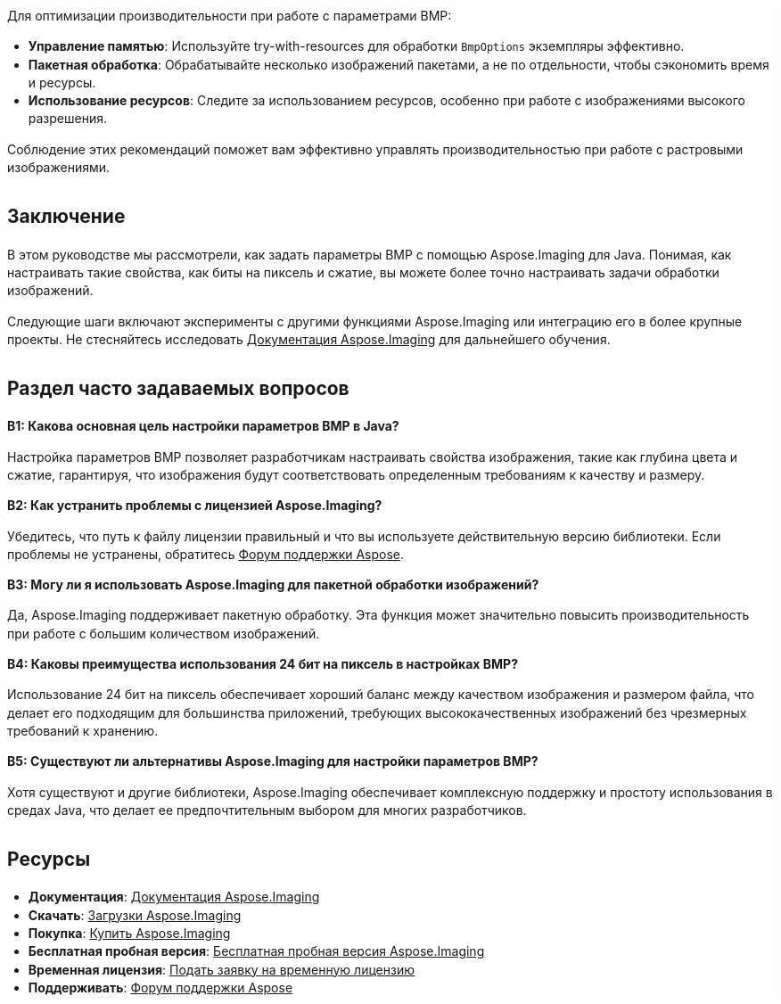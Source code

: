 Для оптимизации производительности при работе с параметрами BMP:

- **Управление памятью**: Используйте try-with-resources для обработки `BmpOptions` экземпляры эффективно.
- **Пакетная обработка**: Обрабатывайте несколько изображений пакетами, а не по отдельности, чтобы сэкономить время и ресурсы.
- **Использование ресурсов**: Следите за использованием ресурсов, особенно при работе с изображениями высокого разрешения.

Соблюдение этих рекомендаций поможет вам эффективно управлять производительностью при работе с растровыми изображениями.

## Заключение

В этом руководстве мы рассмотрели, как задать параметры BMP с помощью Aspose.Imaging для Java. Понимая, как настраивать такие свойства, как биты на пиксель и сжатие, вы можете более точно настраивать задачи обработки изображений.

Следующие шаги включают эксперименты с другими функциями Aspose.Imaging или интеграцию его в более крупные проекты. Не стесняйтесь исследовать [Документация Aspose.Imaging](https://reference.aspose.com/imaging/java/) для дальнейшего обучения.

## Раздел часто задаваемых вопросов

**В1: Какова основная цель настройки параметров BMP в Java?**

Настройка параметров BMP позволяет разработчикам настраивать свойства изображения, такие как глубина цвета и сжатие, гарантируя, что изображения будут соответствовать определенным требованиям к качеству и размеру.

**В2: Как устранить проблемы с лицензией Aspose.Imaging?**

Убедитесь, что путь к файлу лицензии правильный и что вы используете действительную версию библиотеки. Если проблемы не устранены, обратитесь [Форум поддержки Aspose](https://forum.aspose.com/c/imaging/10).

**В3: Могу ли я использовать Aspose.Imaging для пакетной обработки изображений?**

Да, Aspose.Imaging поддерживает пакетную обработку. Эта функция может значительно повысить производительность при работе с большим количеством изображений.

**В4: Каковы преимущества использования 24 бит на пиксель в настройках BMP?**

Использование 24 бит на пиксель обеспечивает хороший баланс между качеством изображения и размером файла, что делает его подходящим для большинства приложений, требующих высококачественных изображений без чрезмерных требований к хранению.

**В5: Существуют ли альтернативы Aspose.Imaging для настройки параметров BMP?**

Хотя существуют и другие библиотеки, Aspose.Imaging обеспечивает комплексную поддержку и простоту использования в средах Java, что делает ее предпочтительным выбором для многих разработчиков.

## Ресурсы

- **Документация**: [Документация Aspose.Imaging](https://reference.aspose.com/imaging/java/)
- **Скачать**: [Загрузки Aspose.Imaging](https://releases.aspose.com/imaging/java/)
- **Покупка**: [Купить Aspose.Imaging](https://purchase.aspose.com/buy)
- **Бесплатная пробная версия**: [Бесплатная пробная версия Aspose.Imaging](https://releases.aspose.com/imaging/java/)
- **Временная лицензия**: [Подать заявку на временную лицензию](https://purchase.aspose.com/temporary-license/)
- **Поддерживать**: [Форум поддержки Aspose](https://forum.aspose.com/c/imaging/10)
